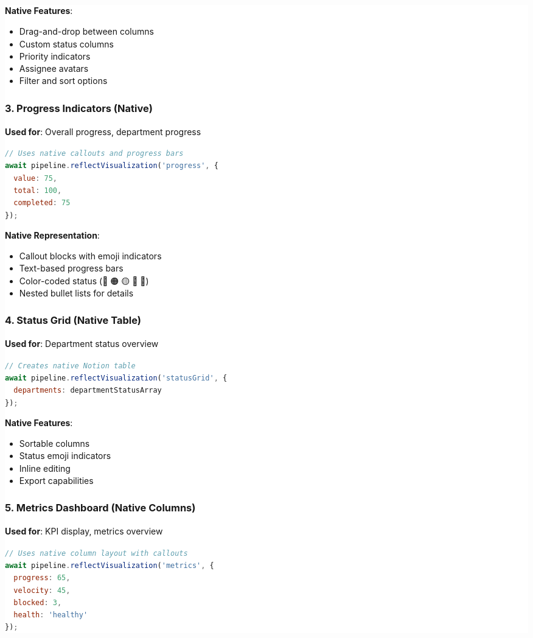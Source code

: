 **Native Features**:
- Drag-and-drop between columns
- Custom status columns
- Priority indicators
- Assignee avatars
- Filter and sort options

### 3. Progress Indicators (Native)
**Used for**: Overall progress, department progress

```javascript
// Uses native callouts and progress bars
await pipeline.reflectVisualization('progress', {
  value: 75,
  total: 100,
  completed: 75
});
```

**Native Representation**:
- Callout blocks with emoji indicators
- Text-based progress bars
- Color-coded status (🔴 🟠 🟡 🔵 🏁)
- Nested bullet lists for details

### 4. Status Grid (Native Table)
**Used for**: Department status overview

```javascript
// Creates native Notion table
await pipeline.reflectVisualization('statusGrid', {
  departments: departmentStatusArray
});
```

**Native Features**:
- Sortable columns
- Status emoji indicators
- Inline editing
- Export capabilities

### 5. Metrics Dashboard (Native Columns)
**Used for**: KPI display, metrics overview

```javascript
// Uses native column layout with callouts
await pipeline.reflectVisualization('metrics', {
  progress: 65,
  velocity: 45,
  blocked: 3,
  health: 'healthy'
});
```
